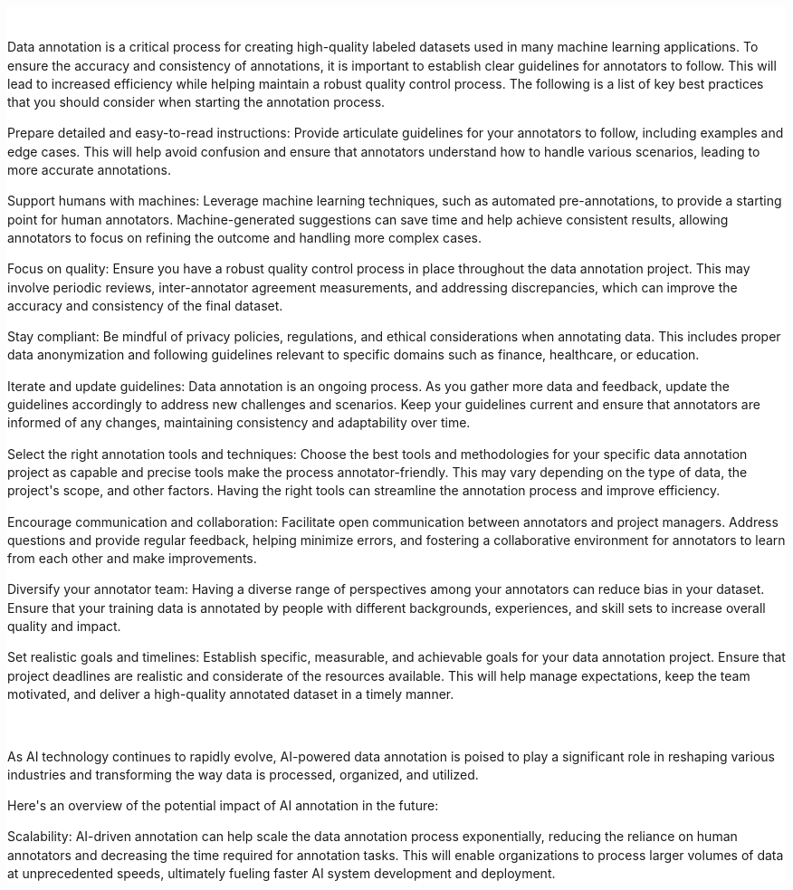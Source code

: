  

Data annotation is a critical process for creating high-quality labeled datasets used in many machine learning applications. To ensure the accuracy and consistency of annotations, it is important to establish clear guidelines for annotators to follow. This will lead to increased efficiency while helping maintain a robust quality control process. The following is a list of key best practices that you should consider when starting the annotation process. 

Prepare detailed and easy-to-read instructions: Provide articulate guidelines for your annotators to follow, including examples and edge cases. This will help avoid confusion and ensure that annotators understand how to handle various scenarios, leading to more accurate annotations.

Support humans with machines: Leverage machine learning techniques, such as automated pre-annotations, to provide a starting point for human annotators. Machine-generated suggestions can save time and help achieve consistent results, allowing annotators to focus on refining the outcome and handling more complex cases. 

Focus on quality: Ensure you have a robust quality control process in place throughout the data annotation project. This may involve periodic reviews, inter-annotator agreement measurements, and addressing discrepancies, which can improve the accuracy and consistency of the final dataset. 

Stay compliant: Be mindful of privacy policies, regulations, and ethical considerations when annotating data. This includes proper data anonymization and following guidelines relevant to specific domains such as finance, healthcare, or education. 

Iterate and update guidelines: Data annotation is an ongoing process. As you gather more data and feedback, update the guidelines accordingly to address new challenges and scenarios. Keep your guidelines current and ensure that annotators are informed of any changes, maintaining consistency and adaptability over time. 

Select the right annotation tools and techniques: Choose the best tools and methodologies for your specific data annotation project as capable and precise tools make the process annotator-friendly. This may vary depending on the type of data, the project's scope, and other factors. Having the right tools can streamline the annotation process and improve efficiency. 

Encourage communication and collaboration: Facilitate open communication between annotators and project managers. Address questions and provide regular feedback, helping minimize errors, and fostering a collaborative environment for annotators to learn from each other and make improvements. 

Diversify your annotator team: Having a diverse range of perspectives among your annotators can reduce bias in your dataset. Ensure that your training data is annotated by people with different backgrounds, experiences, and skill sets to increase overall quality and impact. 

Set realistic goals and timelines: Establish specific, measurable, and achievable goals for your data annotation project. Ensure that project deadlines are realistic and considerate of the resources available. This will help manage expectations, keep the team motivated, and deliver a high-quality annotated dataset in a timely manner.

 

As AI technology continues to rapidly evolve, AI-powered data annotation is poised to play a significant role in reshaping various industries and transforming the way data is processed, organized, and utilized. 

Here's an overview of the potential impact of AI annotation in the future: 

Scalability: AI-driven annotation can help scale the data annotation process exponentially, reducing the reliance on human annotators and decreasing the time required for annotation tasks. This will enable organizations to process larger volumes of data at unprecedented speeds, ultimately fueling faster AI system development and deployment. 
